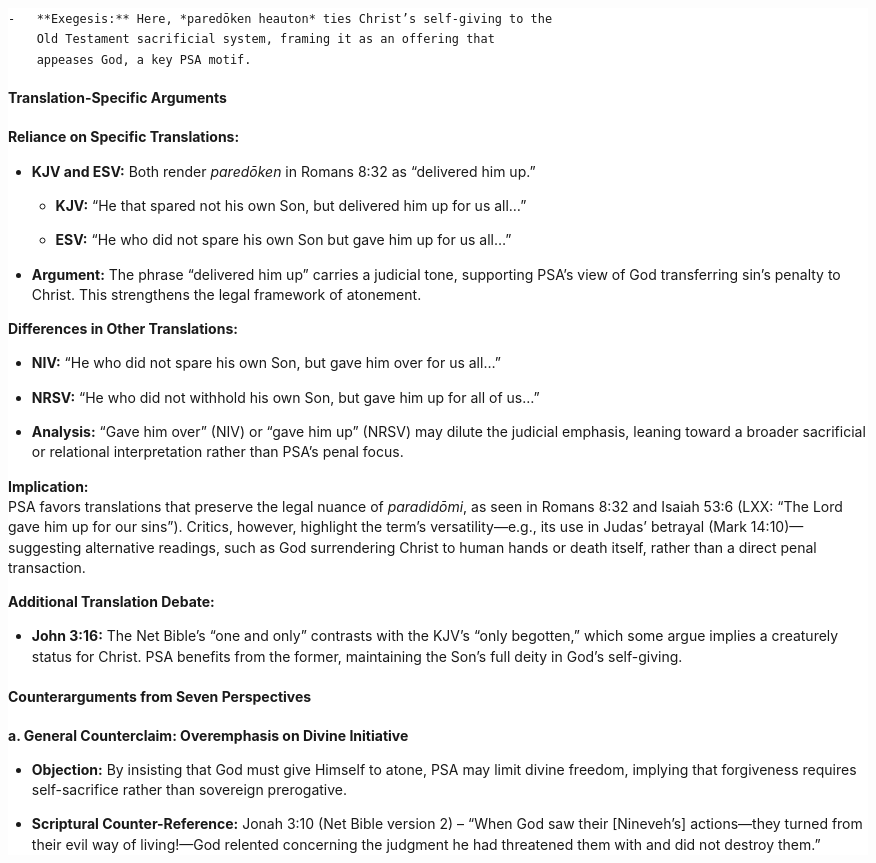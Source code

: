     -   **Exegesis:** Here, *paredōken heauton* ties Christ’s self-giving to the
        Old Testament sacrificial system, framing it as an offering that
        appeases God, a key PSA motif.

#### **Translation-Specific Arguments**

**Reliance on Specific Translations:**

-   **KJV and ESV:** Both render *paredōken* in Romans 8:32 as “delivered him
    up.”

    -   **KJV:** “He that spared not his own Son, but delivered him up for us
        all…”

    -   **ESV:** “He who did not spare his own Son but gave him up for us all…”

-   **Argument:** The phrase “delivered him up” carries a judicial tone,
    supporting PSA’s view of God transferring sin’s penalty to Christ. This
    strengthens the legal framework of atonement.

**Differences in Other Translations:**

-   **NIV:** “He who did not spare his own Son, but gave him over for us all…”

-   **NRSV:** “He who did not withhold his own Son, but gave him up for all of
    us…”

-   **Analysis:** “Gave him over” (NIV) or “gave him up” (NRSV) may dilute the
    judicial emphasis, leaning toward a broader sacrificial or relational
    interpretation rather than PSA’s penal focus.

**Implication:**  
PSA favors translations that preserve the legal nuance of *paradidōmi*, as seen
in Romans 8:32 and Isaiah 53:6 (LXX: “The Lord gave him up for our sins”).
Critics, however, highlight the term’s versatility—e.g., its use in Judas’
betrayal (Mark 14:10)—suggesting alternative readings, such as God surrendering
Christ to human hands or death itself, rather than a direct penal transaction.

**Additional Translation Debate:**

-   **John 3:16:** The Net Bible’s “one and only” contrasts with the KJV’s “only
    begotten,” which some argue implies a creaturely status for Christ. PSA
    benefits from the former, maintaining the Son’s full deity in God’s
    self-giving.

#### **Counterarguments from Seven Perspectives**

**a. General Counterclaim: Overemphasis on Divine Initiative**

-   **Objection:** By insisting that God must give Himself to atone, PSA may
    limit divine freedom, implying that forgiveness requires self-sacrifice
    rather than sovereign prerogative.

-   **Scriptural Counter-Reference:** Jonah 3:10 (Net Bible version 2) – “When
    God saw their [Nineveh’s] actions—they turned from their evil way of
    living!—God relented concerning the judgment he had threatened them with and
    did not destroy them.”
